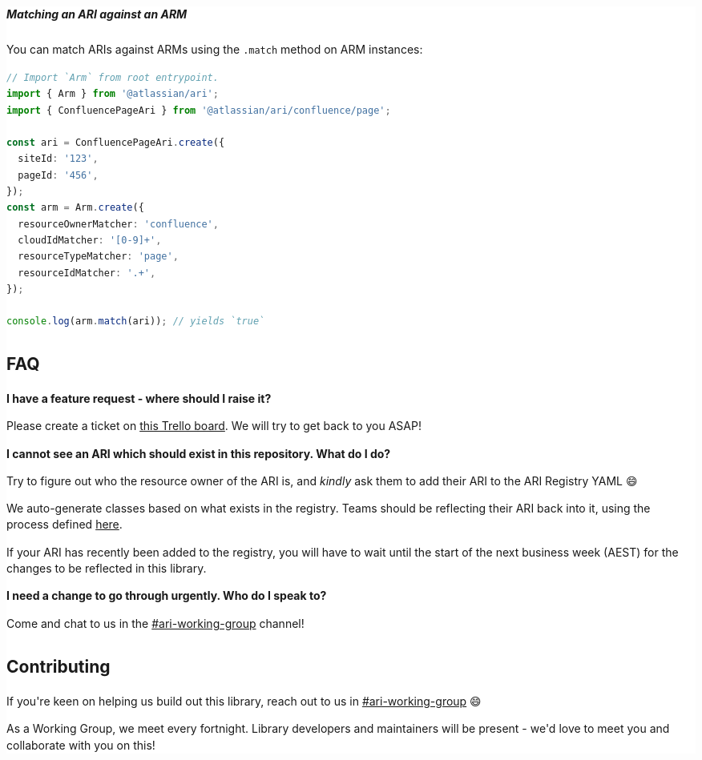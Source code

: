 ##### Matching an ARI against an ARM

You can match ARIs against ARMs using the `.match` method on ARM instances:

```typescript
// Import `Arm` from root entrypoint.
import { Arm } from '@atlassian/ari';
import { ConfluencePageAri } from '@atlassian/ari/confluence/page';

const ari = ConfluencePageAri.create({
  siteId: '123',
  pageId: '456',
});
const arm = Arm.create({
  resourceOwnerMatcher: 'confluence',
  cloudIdMatcher: '[0-9]+',
  resourceTypeMatcher: 'page',
  resourceIdMatcher: '.+',
});

console.log(arm.match(ari)); // yields `true`
```

## FAQ

**I have a feature request - where should I raise it?**

Please create a ticket on [this Trello board](https://trello.com/b/MRG2vKxD). We will try to get back to you ASAP!

**I cannot see an ARI which should exist in this repository. What do I do?**

Try to figure out who the resource owner of the ARI is, and _kindly_ ask them to add their ARI to the ARI Registry YAML 😄

We auto-generate classes based on what exists in the registry. Teams should be reflecting their ARI back into it, using the process defined [here](https://developer.atlassian.com/platform/atlassian-resource-identifier/resource-owners/processes/).

If your ARI has recently been added to the registry, you will have to wait until the start of the next business week (AEST) for the changes to be reflected in this library.

**I need a change to go through urgently. Who do I speak to?**

Come and chat to us in the [#ari-working-group](https://atlassian.slack.com/archives/CTXV0QAQ6) channel!

## Contributing

If you're keen on helping us build out this library, reach out to us in [#ari-working-group](https://atlassian.slack.com/archives/CTXV0QAQ6) 😄

As a Working Group, we meet every fortnight. Library developers and maintainers will be present - we'd love to meet you and collaborate with you on this!
